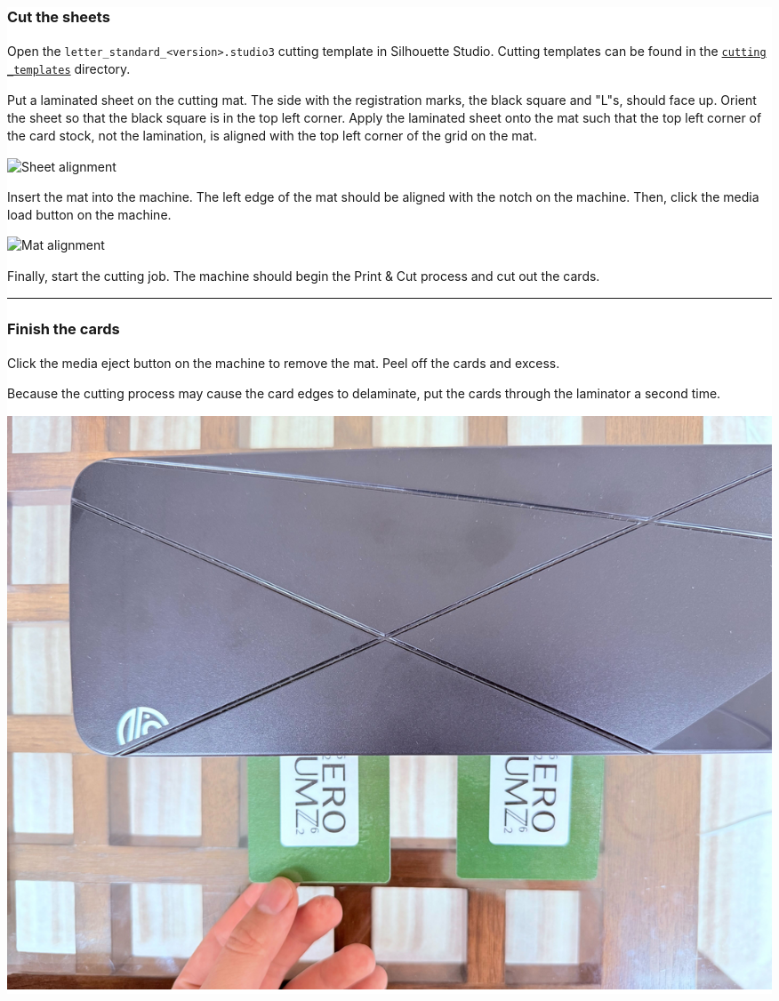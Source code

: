
### Cut the sheets

Open the `letter_standard_<version>.studio3` cutting template in Silhouette Studio. Cutting templates can be found in the [`cutting_templates`](cutting_templates/) directory.



Put a laminated sheet on the cutting mat. The side with the registration marks, the black square and "L"s, should face up. Orient the sheet so that the black square is in the top left corner. Apply the laminated sheet onto the mat such that the top left corner of the card stock, not the lamination, is aligned with the top left corner of the grid on the mat.

![Sheet alignment](images/sheet_alignment.jpg)

Insert the mat into the machine. The left edge of the mat should be aligned with the notch on the machine. Then, click the media load button on the machine.

![Mat alignment](images/mat_alignment.jpg)

Finally, start the cutting job. The machine should begin the Print & Cut process and cut out the cards.



---

### Finish the cards

Click the media eject button on the machine to remove the mat. Peel off the cards and excess.

Because the cutting process may cause the card edges to delaminate, put the cards through the laminator a second time.

![Relaminating the cards.](images/relamination.jpg)
